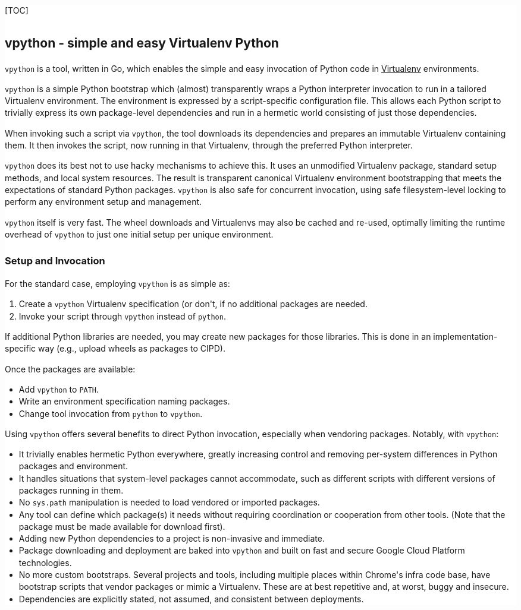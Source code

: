 [TOC]

## vpython - simple and easy Virtualenv Python

`vpython` is a tool, written in Go, which enables the simple and easy invocation
of Python code in [Virtualenv](https://virtualenv.pypa.io/en/stable/)
environments.

`vpython` is a simple Python bootstrap which (almost) transparently wraps a
Python interpreter invocation to run in a tailored Virtualenv environment. The
environment is expressed by a script-specific configuration file. This allows
each Python script to trivially express its own package-level dependencies and
run in a hermetic world consisting of just those dependencies.

When invoking such a script via `vpython`, the tool downloads its dependencies
and prepares an immutable Virtualenv containing them. It then invokes the
script, now running in that Virtualenv, through the preferred Python
interpreter.

`vpython` does its best not to use hacky mechanisms to achieve this. It uses
an unmodified Virtualenv package, standard setup methods, and local system
resources. The result is transparent canonical Virtualenv environment
bootstrapping that meets the expectations of standard Python packages. `vpython`
is also safe for concurrent invocation, using safe filesystem-level locking to
perform any environment setup and management.

`vpython` itself is very fast. The wheel downloads and Virtualenvs may also be
cached and re-used, optimally limiting the runtime overhead of `vpython` to just
one initial setup per unique environment.

### Setup and Invocation

For the standard case, employing `vpython` is as simple as:

1. Create a `vpython` Virtualenv specification (or don't, if no additional
   packages are needed.
2. Invoke your script through `vpython` instead of `python`.

If additional Python libraries are needed, you may create new packages for those
libraries. This is done in an implementation-specific way (e.g., upload wheels
as packages to CIPD).

Once the packages are available:

* Add `vpython` to `PATH`.
* Write an environment specification naming packages.
* Change tool invocation from `python` to `vpython`.

Using `vpython` offers several benefits to direct Python invocation, especially
when vendoring packages. Notably, with `vpython`:

* It trivially enables hermetic Python everywhere, greatly increasing control
  and removing per-system differences in Python packages and environment.
* It handles situations that system-level packages cannot accommodate, such as
  different scripts with different versions of packages running in them.
* No `sys.path` manipulation is needed to load vendored or imported packages.
* Any tool can define which package(s) it needs without requiring coordination
  or cooperation from other tools. (Note that the package must be made available
  for download first).
* Adding new Python dependencies to a project is non-invasive and immediate.
* Package downloading and deployment are baked into `vpython` and built on
  fast and secure Google Cloud Platform technologies.
* No more custom bootstraps. Several projects and tools, including multiple
  places within Chrome's infra code base, have bootstrap scripts that vendor
  packages or mimic a Virtualenv. These are at best repetitive and, at worst,
  buggy and insecure.
* Dependencies are explicitly stated, not assumed, and consistent between
  deployments.